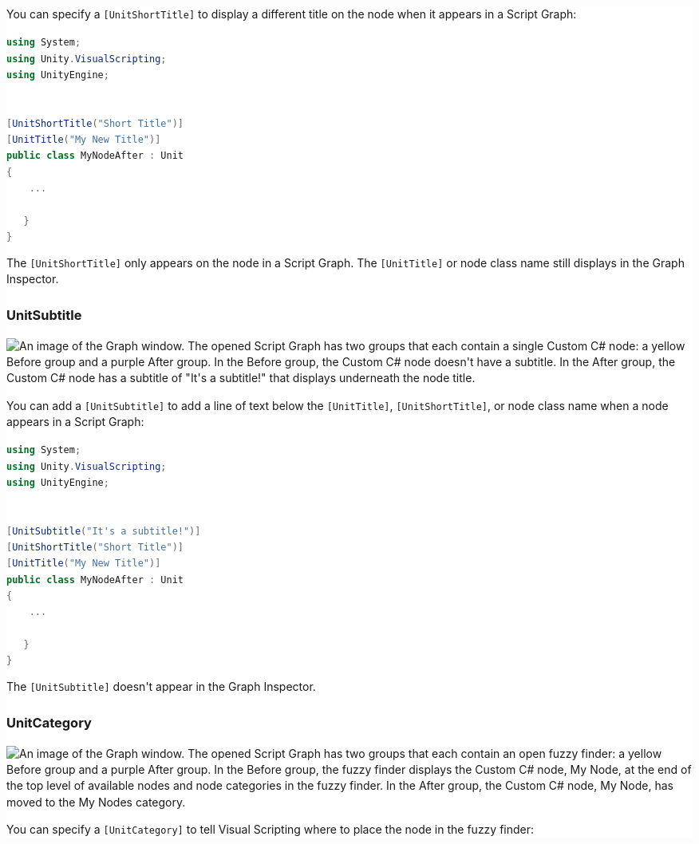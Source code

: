You can specify a `[UnitShortTitle]` to display a different title on the node when it appears in a Script Graph:

```C#
using System;
using Unity.VisualScripting;
using UnityEngine;


[UnitShortTitle("Short Title")]
[UnitTitle("My New Title")]
public class MyNodeAfter : Unit
{
    ...

   }
}
```

The `[UnitShortTitle]` only appears on the node in a Script Graph. The `[UnitTitle]` or node class name still displays in the Graph Inspector.

### UnitSubtitle

![An image of the Graph window. The opened Script Graph has two groups that each contain a single Custom C# node: a yellow Before group and a purple After group. In the Before group, the Custom C# node doesn't have a subtitle. In the After group, the Custom C# node has a subtitle of "It's a subtitle!" that displays underneath the node title.](images/vs-my-node-custom-node-subtitle.png)

You can add a `[UnitSubtitle]` to add a line of text below the `[UnitTitle]`, `[UnitShortTitle]`, or node class name when a node appears in a Script Graph: 

```C#
using System;
using Unity.VisualScripting;
using UnityEngine;


[UnitSubtitle("It's a subtitle!")]
[UnitShortTitle("Short Title")]
[UnitTitle("My New Title")]
public class MyNodeAfter : Unit
{
    ...

   }
}
```

The `[UnitSubtitle]` doesn't appear in the Graph Inspector.

### UnitCategory

![An image of the Graph window. The opened Script Graph has two groups that each contain an open fuzzy finder: a yellow Before group and a purple After group. In the Before group, the fuzzy finder displays the Custom C# node, My Node, at the end of the top level of available nodes and node categories in the fuzzy finder. In the After group, the Custom C# node, My Node, has moved to the My Nodes category.](images/vs-my-node-custom-node-fuzzy-finder-level.png)

You can specify a `[UnitCategory]` to tell Visual Scripting where to place the node in the fuzzy finder: 
